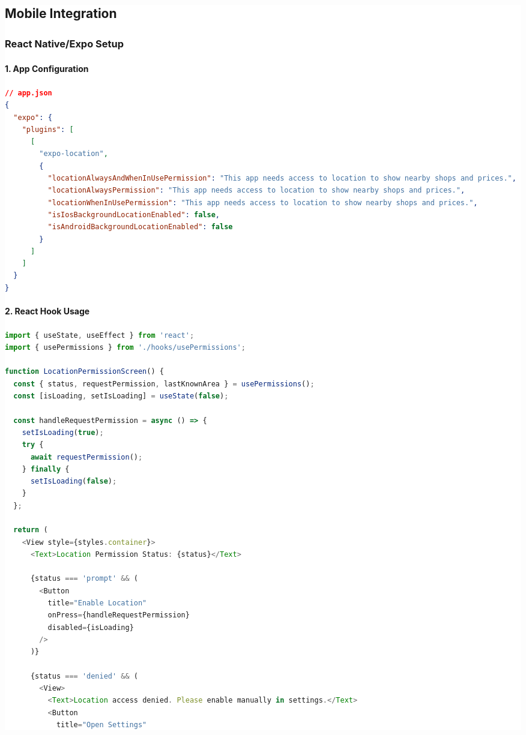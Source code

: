 ## Mobile Integration

### **React Native/Expo Setup**

#### 1. App Configuration
```json
// app.json
{
  "expo": {
    "plugins": [
      [
        "expo-location",
        {
          "locationAlwaysAndWhenInUsePermission": "This app needs access to location to show nearby shops and prices.",
          "locationAlwaysPermission": "This app needs access to location to show nearby shops and prices.",
          "locationWhenInUsePermission": "This app needs access to location to show nearby shops and prices.",
          "isIosBackgroundLocationEnabled": false,
          "isAndroidBackgroundLocationEnabled": false
        }
      ]
    ]
  }
}
```

#### 2. React Hook Usage
```typescript
import { useState, useEffect } from 'react';
import { usePermissions } from './hooks/usePermissions';

function LocationPermissionScreen() {
  const { status, requestPermission, lastKnownArea } = usePermissions();
  const [isLoading, setIsLoading] = useState(false);

  const handleRequestPermission = async () => {
    setIsLoading(true);
    try {
      await requestPermission();
    } finally {
      setIsLoading(false);
    }
  };

  return (
    <View style={styles.container}>
      <Text>Location Permission Status: {status}</Text>
      
      {status === 'prompt' && (
        <Button
          title="Enable Location"
          onPress={handleRequestPermission}
          disabled={isLoading}
        />
      )}
      
      {status === 'denied' && (
        <View>
          <Text>Location access denied. Please enable manually in settings.</Text>
          <Button
            title="Open Settings"
```